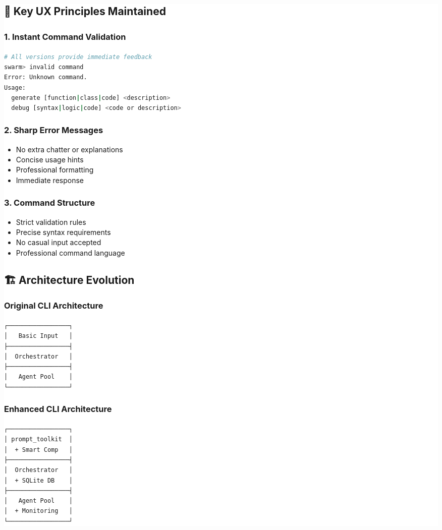 ## 🎯 Key UX Principles Maintained

### **1. Instant Command Validation**
```bash
# All versions provide immediate feedback
swarm> invalid command
Error: Unknown command.
Usage:
  generate [function|class|code] <description>
  debug [syntax|logic|code] <code or description>
```

### **2. Sharp Error Messages**
- No extra chatter or explanations
- Concise usage hints
- Professional formatting
- Immediate response

### **3. Command Structure**
- Strict validation rules
- Precise syntax requirements
- No casual input accepted
- Professional command language

## 🏗️ Architecture Evolution

### **Original CLI Architecture**
```
┌─────────────────┐
│   Basic Input   │
├─────────────────┤
│  Orchestrator   │
├─────────────────┤
│   Agent Pool    │
└─────────────────┘
```

### **Enhanced CLI Architecture**
```
┌─────────────────┐
│ prompt_toolkit  │
│  + Smart Comp   │
├─────────────────┤
│  Orchestrator   │
│  + SQLite DB    │
├─────────────────┤
│   Agent Pool    │
│  + Monitoring   │
└─────────────────┘
```
